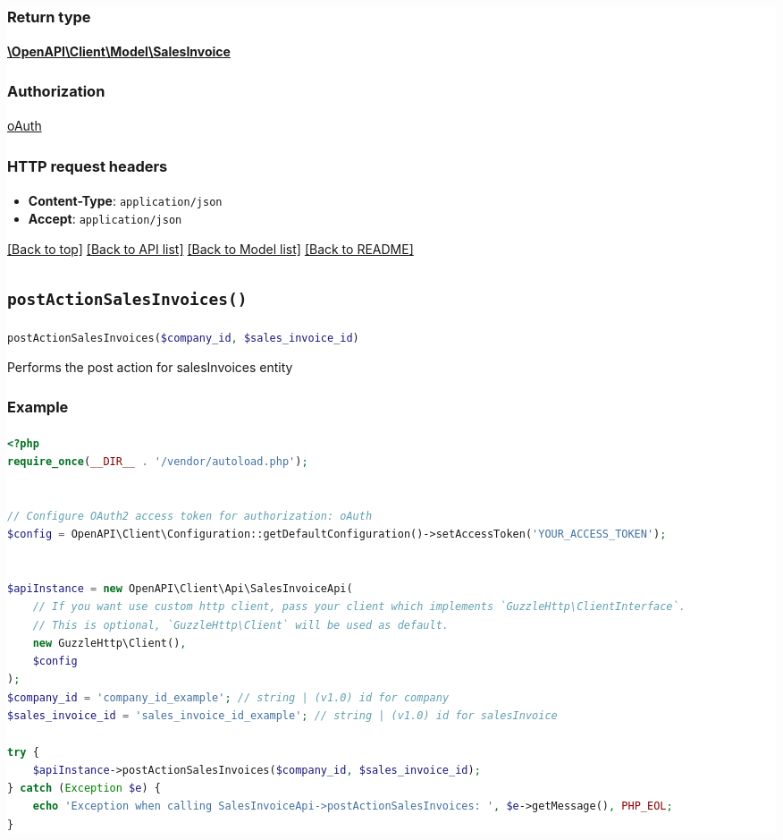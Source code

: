 ### Return type

[**\OpenAPI\Client\Model\SalesInvoice**](../Model/SalesInvoice.md)

### Authorization

[oAuth](../../README.md#oAuth)

### HTTP request headers

- **Content-Type**: `application/json`
- **Accept**: `application/json`

[[Back to top]](#) [[Back to API list]](../../README.md#endpoints)
[[Back to Model list]](../../README.md#models)
[[Back to README]](../../README.md)

## `postActionSalesInvoices()`

```php
postActionSalesInvoices($company_id, $sales_invoice_id)
```

Performs the post action for salesInvoices entity

### Example

```php
<?php
require_once(__DIR__ . '/vendor/autoload.php');


// Configure OAuth2 access token for authorization: oAuth
$config = OpenAPI\Client\Configuration::getDefaultConfiguration()->setAccessToken('YOUR_ACCESS_TOKEN');


$apiInstance = new OpenAPI\Client\Api\SalesInvoiceApi(
    // If you want use custom http client, pass your client which implements `GuzzleHttp\ClientInterface`.
    // This is optional, `GuzzleHttp\Client` will be used as default.
    new GuzzleHttp\Client(),
    $config
);
$company_id = 'company_id_example'; // string | (v1.0) id for company
$sales_invoice_id = 'sales_invoice_id_example'; // string | (v1.0) id for salesInvoice

try {
    $apiInstance->postActionSalesInvoices($company_id, $sales_invoice_id);
} catch (Exception $e) {
    echo 'Exception when calling SalesInvoiceApi->postActionSalesInvoices: ', $e->getMessage(), PHP_EOL;
}
```

